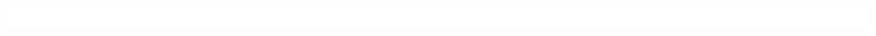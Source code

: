 <img alt="" class="se-image-resource" data-height="1232" data-lazy-src="https://postfiles.pstatic.net/MjAxOTA3MjJfMyAg/MDAxNTYzNzkxNzM1ODI4.lrdLsA4ZvPU2bErA5B-db4xdARv2n6nRows8H6awHXcg.LtzY_TslD2GuKyoS18Mde-eWm-MktPHROyfuvvbhBHkg.JPEG.dls32208/20190720_100208.jpg?type=w966" data-width="693" src="https://raw.githubusercontent.com/rage147-OwO/rage147-OwO.github.io/master/_images/images/2019-7-27-국종 28 식도락(안동)/0.jpg">
</img></a> </div>
</div>
</div> <div class="se-component se-image se-l-default" id="SE-7baa2c52-a89c-43bf-8ff9-f26c19cefc78">
<div class="se-component-content se-component-content-fit">
<div class="se-section se-section-image se-l-default se-section-align-">
<a class="se-module se-module-image __se_image_link __se_link" data-linkdata='{"id" : "SE-7baa2c52-a89c-43bf-8ff9-f26c19cefc78", "src" : "https://postfiles.pstatic.net/MjAxOTA3MjJfMzAw/MDAxNTYzNzkxNzM2OTQ5.IGx4mcio41dPhU9t3St2rXFJ_dEzKe7jyMObd0CNFTog.RfJRugGIKkeR5JiBUf41-HjUPnQwU1nL5S3F5lpYZecg.JPEG.dls32208/20190720_101116.jpg", "linkUse" : "false", "link" : ""}' data-linktype="img" href="#" onclick="return false;" style=" ">